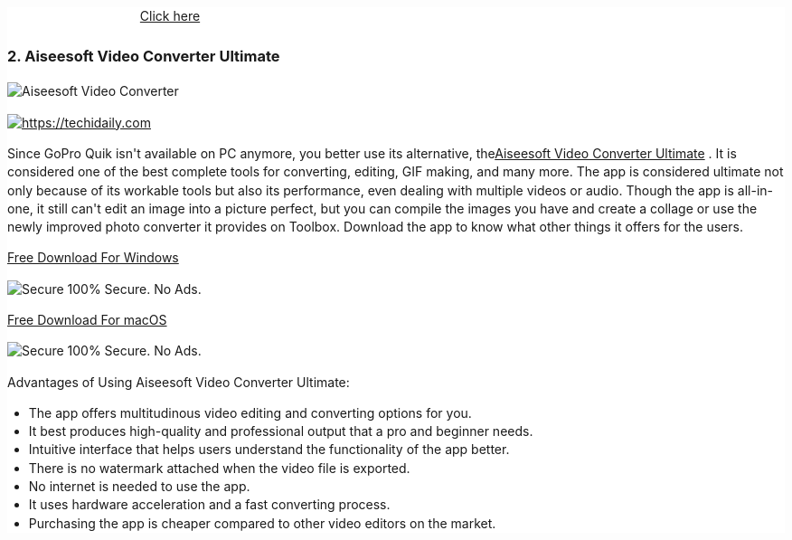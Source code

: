 
<span id="1983553">
					<video width="576" height="240" style="cursor:pointer"
           poster="//a.impactradius-go.com/display-clicktoplayimage/1983553.png"
           onclick="if(!this.playClicked){this.play();this.setAttribute('controls',true);this.playClicked=true;}">
	   <source src="//a.impactradius-go.com/display-ad/22993-1983553">
	   <img src="//a.impactradius-go.com/display-clicktoplayimage/1983553.png" style="border: none; height: 100%; width: 100%; object-fit: contain">
	</video>
	<div style="width:360px;text-align:center"><a href="javascript:window.open(decodeURIComponent('https%3A%2F%2Fhomestyler.sjv.io%2Fc%2F5597632%2F1983553%2F22993'), '_blank');void(0);">Click here</a></div>
</span>
<img height="0" width="0" src="https://imp.pxf.io/i/5597632/1983553/22993" style="position:absolute;visibility:hidden;" border="0" />

### 2\. Aiseesoft Video Converter Ultimate

![Aiseesoft Video Converter](https://www.aiseesoft.com/images/resource/gopro-quik/aiseesoft-video-converter.jpg)


<a href="https://appsumo.8odi.net/c/5597632/2002019/7443" target="_top" id="2002019">
  <img src="//a.impactradius-go.com/display-ad/7443-2002019" border="0" alt="https://techidaily.com" width="728" height="90"/>
</a>
<img height="0" width="0" src="https://appsumo.8odi.net/i/5597632/2002019/7443" style="position:absolute;visibility:hidden;" border="0" />

 Since GoPro Quik isn't available on PC anymore, you better use its alternative, the[Aiseesoft Video Converter Ultimate](https://tools.techidaily.com/aiseesoft/video-converter-ultimate/) . It is considered one of the best complete tools for converting, editing, GIF making, and many more. The app is considered ultimate not only because of its workable tools but also its performance, even dealing with multiple videos or audio. Though the app is all-in-one, it still can't edit an image into a picture perfect, but you can compile the images you have and create a collage or use the newly improved photo converter it provides on Toolbox. Download the app to know what other things it offers for the users.

[Free Download For Windows](https://secure.2checkout.com/order/cart.php?PRODS=4575878&QTY=1&AFFILIATE=108875)

![Secure](https://www.aiseesoft.com/images/product/secure.svg) 100% Secure. No Ads.

[Free Download For macOS](https://secure.2checkout.com/order/cart.php?PRODS=4594445&QTY=1&AFFILIATE=108875)

![Secure](https://www.aiseesoft.com/images/product/secure.svg) 100% Secure. No Ads.

 Advantages of Using Aiseesoft Video Converter Ultimate:

* The app offers multitudinous video editing and converting options for you.
* It best produces high-quality and professional output that a pro and beginner needs.
* Intuitive interface that helps users understand the functionality of the app better.
* There is no watermark attached when the video file is exported.
* No internet is needed to use the app.
* It uses hardware acceleration and a fast converting process.
* Purchasing the app is cheaper compared to other video editors on the market.
